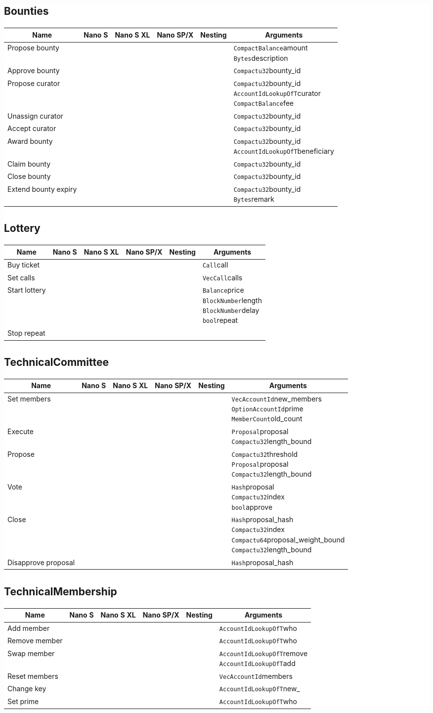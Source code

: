 ## Bounties

| Name                 | Nano S | Nano S XL | Nano SP/X | Nesting | Arguments                                                                          |
| -------------------- | ------ | --------- | --------- | ------- | ---------------------------------------------------------------------------------- |
| Propose bounty       |        |           |           |         | `CompactBalance`amount<br/>`Bytes`description<br/>                                 |
| Approve bounty       |        |           |           |         | `Compactu32`bounty_id<br/>                                                         |
| Propose curator      |        |           |           |         | `Compactu32`bounty_id<br/>`AccountIdLookupOfT`curator<br/>`CompactBalance`fee<br/> |
| Unassign curator     |        |           |           |         | `Compactu32`bounty_id<br/>                                                         |
| Accept curator       |        |           |           |         | `Compactu32`bounty_id<br/>                                                         |
| Award bounty         |        |           |           |         | `Compactu32`bounty_id<br/>`AccountIdLookupOfT`beneficiary<br/>                     |
| Claim bounty         |        |           |           |         | `Compactu32`bounty_id<br/>                                                         |
| Close bounty         |        |           |           |         | `Compactu32`bounty_id<br/>                                                         |
| Extend bounty expiry |        |           |           |         | `Compactu32`bounty_id<br/>`Bytes`remark<br/>                                       |

## Lottery

| Name          | Nano S | Nano S XL | Nano SP/X | Nesting | Arguments                                                                           |
| ------------- | ------ | --------- | --------- | ------- | ----------------------------------------------------------------------------------- |
| Buy ticket    |        |           |           |         | `Call`call<br/>                                                                     |
| Set calls     |        |           |           |         | `VecCall`calls<br/>                                                                 |
| Start lottery |        |           |           |         | `Balance`price<br/>`BlockNumber`length<br/>`BlockNumber`delay<br/>`bool`repeat<br/> |
| Stop repeat   |        |           |           |         |                                                                                     |

## TechnicalCommittee

| Name                | Nano S | Nano S XL | Nano SP/X | Nesting | Arguments                                                                                                         |
| ------------------- | ------ | --------- | --------- | ------- | ----------------------------------------------------------------------------------------------------------------- |
| Set members         |        |           |           |         | `VecAccountId`new_members<br/>`OptionAccountId`prime<br/>`MemberCount`old_count<br/>                              |
| Execute             |        |           |           |         | `Proposal`proposal<br/>`Compactu32`length_bound<br/>                                                              |
| Propose             |        |           |           |         | `Compactu32`threshold<br/>`Proposal`proposal<br/>`Compactu32`length_bound<br/>                                    |
| Vote                |        |           |           |         | `Hash`proposal<br/>`Compactu32`index<br/>`bool`approve<br/>                                                       |
| Close               |        |           |           |         | `Hash`proposal_hash<br/>`Compactu32`index<br/>`Compactu64`proposal_weight_bound<br/>`Compactu32`length_bound<br/> |
| Disapprove proposal |        |           |           |         | `Hash`proposal_hash<br/>                                                                                          |

## TechnicalMembership

| Name          | Nano S | Nano S XL | Nano SP/X | Nesting | Arguments                                                   |
| ------------- | ------ | --------- | --------- | ------- | ----------------------------------------------------------- |
| Add member    |        |           |           |         | `AccountIdLookupOfT`who<br/>                                |
| Remove member |        |           |           |         | `AccountIdLookupOfT`who<br/>                                |
| Swap member   |        |           |           |         | `AccountIdLookupOfT`remove<br/>`AccountIdLookupOfT`add<br/> |
| Reset members |        |           |           |         | `VecAccountId`members<br/>                                  |
| Change key    |        |           |           |         | `AccountIdLookupOfT`new\_<br/>                              |
| Set prime     |        |           |           |         | `AccountIdLookupOfT`who<br/>                                |